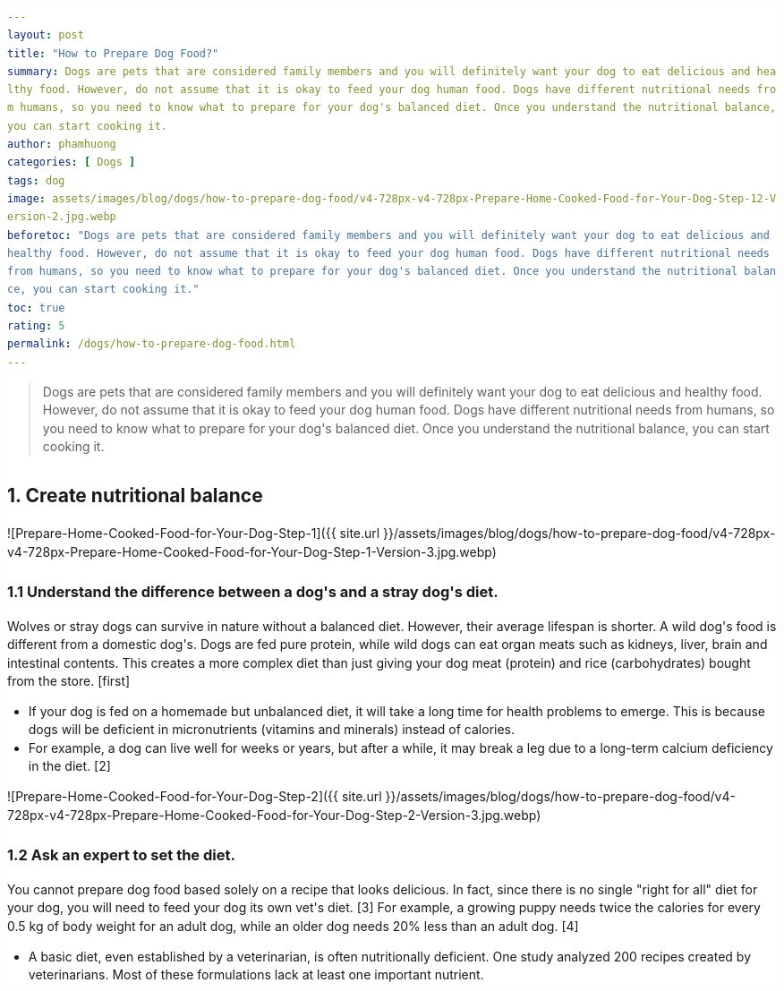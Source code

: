```yaml
---
layout: post
title: "How to Prepare Dog Food?"
summary: Dogs are pets that are considered family members and you will definitely want your dog to eat delicious and healthy food. However, do not assume that it is okay to feed your dog human food. Dogs have different nutritional needs from humans, so you need to know what to prepare for your dog's balanced diet. Once you understand the nutritional balance, you can start cooking it.
author: phamhuong
categories: [ Dogs ]
tags: dog
image: assets/images/blog/dogs/how-to-prepare-dog-food/v4-728px-v4-728px-Prepare-Home-Cooked-Food-for-Your-Dog-Step-12-Version-2.jpg.webp
beforetoc: "Dogs are pets that are considered family members and you will definitely want your dog to eat delicious and healthy food. However, do not assume that it is okay to feed your dog human food. Dogs have different nutritional needs from humans, so you need to know what to prepare for your dog's balanced diet. Once you understand the nutritional balance, you can start cooking it."
toc: true
rating: 5
permalink: /dogs/how-to-prepare-dog-food.html
---
```


> Dogs are pets that are considered family members and you will definitely want your dog to eat delicious and healthy food. However, do not assume that it is okay to feed your dog human food. Dogs have different nutritional needs from humans, so you need to know what to prepare for your dog's balanced diet. Once you understand the nutritional balance, you can start cooking it.

## 1. Create nutritional balance

![Prepare-Home-Cooked-Food-for-Your-Dog-Step-1]({{ site.url }}/assets/images/blog/dogs/how-to-prepare-dog-food/v4-728px-v4-728px-Prepare-Home-Cooked-Food-for-Your-Dog-Step-1-Version-3.jpg.webp)

### 1.1 Understand the difference between a dog's and a stray dog's diet. 

Wolves or stray dogs can survive in nature without a balanced diet. However, their average lifespan is shorter. A wild dog's food is different from a domestic dog's. Dogs are fed pure protein, while wild dogs can eat organ meats such as kidneys, liver, brain and intestinal contents. This creates a more complex diet than just giving your dog meat (protein) and rice (carbohydrates) bought from the store. [first]
- If your dog is fed on a homemade but unbalanced diet, it will take a long time for health problems to emerge. This is because dogs will be deficient in micronutrients (vitamins and minerals) instead of calories.
- For example, a dog can live well for weeks or years, but after a while, it may break a leg due to a long-term calcium deficiency in the diet. [2]

![Prepare-Home-Cooked-Food-for-Your-Dog-Step-2]({{ site.url }}/assets/images/blog/dogs/how-to-prepare-dog-food/v4-728px-v4-728px-Prepare-Home-Cooked-Food-for-Your-Dog-Step-2-Version-3.jpg.webp)

### 1.2 Ask an expert to set the diet. 

You cannot prepare dog food based solely on a recipe that looks delicious. In fact, since there is no single "right for all" diet for your dog, you will need to feed your dog its own vet's diet. [3] For example, a growing puppy needs twice the calories for every 0.5 kg of body weight for an adult dog, while an older dog needs 20% less than an adult dog. [4]
- A basic diet, even established by a veterinarian, is often nutritionally deficient. One study analyzed 200 recipes created by veterinarians. Most of these formulations lack at least one important nutrient.
